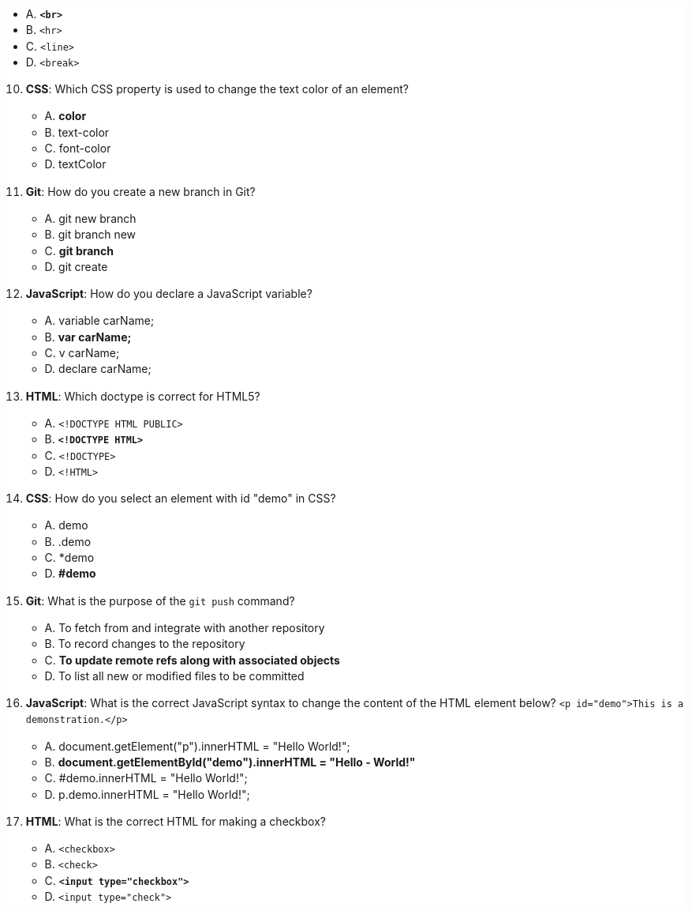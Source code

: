    - A. **`<br>`**
   - B. `<hr>`
   - C. `<line>`
   - D. `<break>`

10. **CSS**: Which CSS property is used to change the text color of an element?

    - A. **color**
    - B. text-color
    - C. font-color
    - D. textColor

11. **Git**: How do you create a new branch in Git?

    - A. git new branch
    - B. git branch new
    - C. **git branch <name>**
    - D. git create <name>

12. **JavaScript**: How do you declare a JavaScript variable?

    - A. variable carName;
    - B. **var carName;**
    - C. v carName;
    - D. declare carName;

13. **HTML**: Which doctype is correct for HTML5?

    - A. `<!DOCTYPE HTML PUBLIC>`
    - B. **`<!DOCTYPE HTML>`**
    - C. `<!DOCTYPE>`
    - D. `<!HTML>`

14. **CSS**: How do you select an element with id "demo" in CSS?

    - A. demo
    - B. .demo
    - C. \*demo
    - D. **#demo**

15. **Git**: What is the purpose of the `git push` command?

    - A. To fetch from and integrate with another repository
    - B. To record changes to the repository
    - C. **To update remote refs along with associated objects**
    - D. To list all new or modified files to be committed

16. **JavaScript**: What is the correct JavaScript syntax to change the content of the HTML element below? `<p id="demo">This is a demonstration.</p>`

    - A. document.getElement("p").innerHTML = "Hello World!";
    - B. **document.getElementById("demo").innerHTML = "Hello - World!"**
    - C. #demo.innerHTML = "Hello World!";
    - D. p.demo.innerHTML = "Hello World!";

17. **HTML**: What is the correct HTML for making a checkbox?

    - A. `<checkbox>`
    - B. `<check>`
    - C. **`<input type="checkbox">`**
    - D. `<input type="check">`
